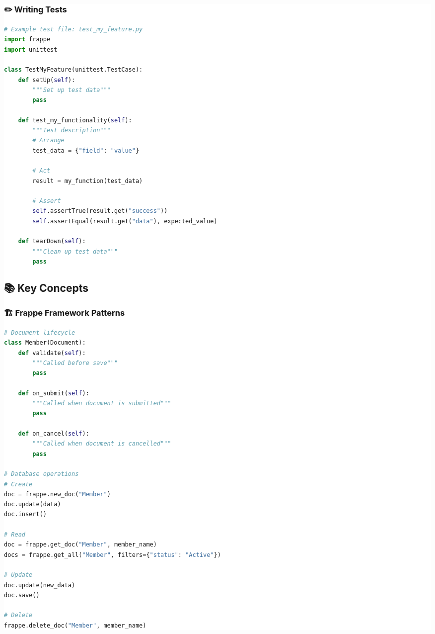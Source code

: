 ### ✏️ Writing Tests
```python
# Example test file: test_my_feature.py
import frappe
import unittest

class TestMyFeature(unittest.TestCase):
    def setUp(self):
        """Set up test data"""
        pass

    def test_my_functionality(self):
        """Test description"""
        # Arrange
        test_data = {"field": "value"}

        # Act
        result = my_function(test_data)

        # Assert
        self.assertTrue(result.get("success"))
        self.assertEqual(result.get("data"), expected_value)

    def tearDown(self):
        """Clean up test data"""
        pass
```

## 📚 Key Concepts

### 🏗️ Frappe Framework Patterns
```python
# Document lifecycle
class Member(Document):
    def validate(self):
        """Called before save"""
        pass

    def on_submit(self):
        """Called when document is submitted"""
        pass

    def on_cancel(self):
        """Called when document is cancelled"""
        pass

# Database operations
# Create
doc = frappe.new_doc("Member")
doc.update(data)
doc.insert()

# Read
doc = frappe.get_doc("Member", member_name)
docs = frappe.get_all("Member", filters={"status": "Active"})

# Update
doc.update(new_data)
doc.save()

# Delete
frappe.delete_doc("Member", member_name)
```